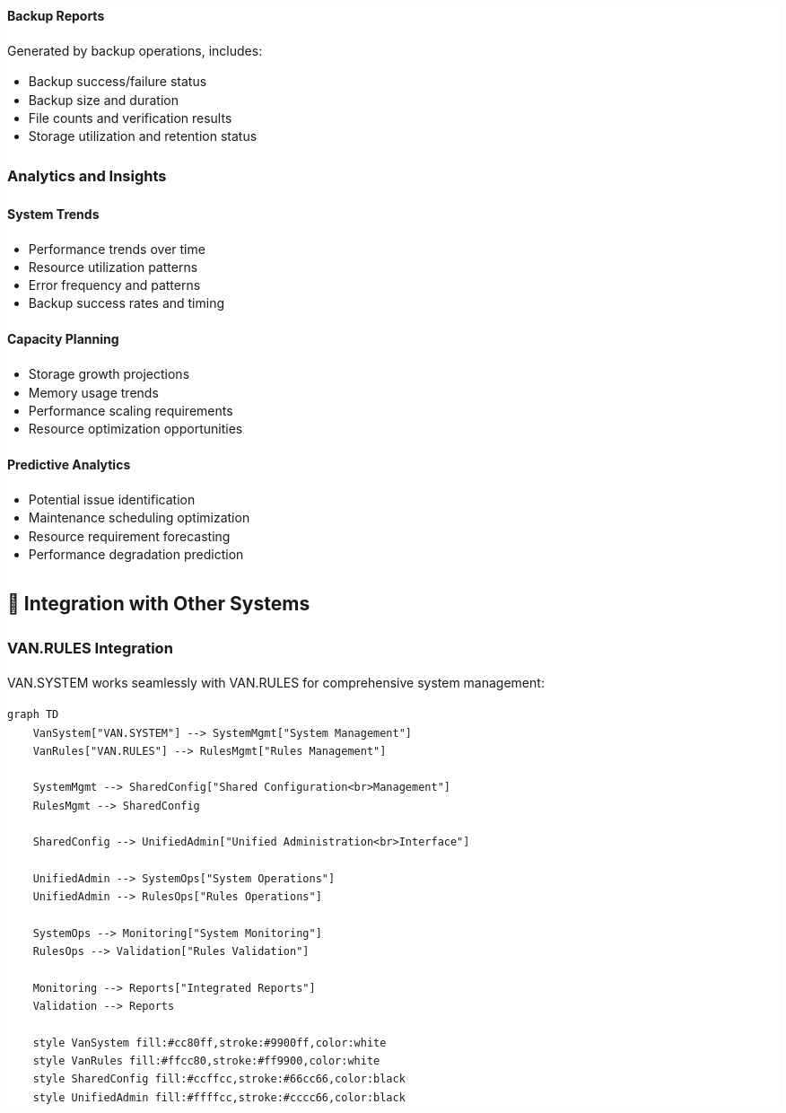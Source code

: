 #### Backup Reports
Generated by backup operations, includes:
- Backup success/failure status
- Backup size and duration
- File counts and verification results
- Storage utilization and retention status

### Analytics and Insights

#### System Trends
- Performance trends over time
- Resource utilization patterns
- Error frequency and patterns
- Backup success rates and timing

#### Capacity Planning
- Storage growth projections
- Memory usage trends
- Performance scaling requirements
- Resource optimization opportunities

#### Predictive Analytics
- Potential issue identification
- Maintenance scheduling optimization
- Resource requirement forecasting
- Performance degradation prediction

## 🔗 Integration with Other Systems

### VAN.RULES Integration

VAN.SYSTEM works seamlessly with VAN.RULES for comprehensive system management:

```mermaid
graph TD
    VanSystem["VAN.SYSTEM"] --> SystemMgmt["System Management"]
    VanRules["VAN.RULES"] --> RulesMgmt["Rules Management"]

    SystemMgmt --> SharedConfig["Shared Configuration<br>Management"]
    RulesMgmt --> SharedConfig

    SharedConfig --> UnifiedAdmin["Unified Administration<br>Interface"]

    UnifiedAdmin --> SystemOps["System Operations"]
    UnifiedAdmin --> RulesOps["Rules Operations"]

    SystemOps --> Monitoring["System Monitoring"]
    RulesOps --> Validation["Rules Validation"]

    Monitoring --> Reports["Integrated Reports"]
    Validation --> Reports

    style VanSystem fill:#cc80ff,stroke:#9900ff,color:white
    style VanRules fill:#ffcc80,stroke:#ff9900,color:white
    style SharedConfig fill:#ccffcc,stroke:#66cc66,color:black
    style UnifiedAdmin fill:#ffffcc,stroke:#cccc66,color:black
```
